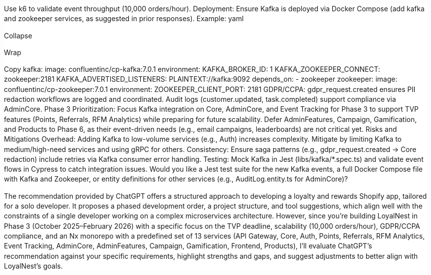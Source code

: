 Use k6 to validate event throughput (10,000 orders/hour).
Deployment:
Ensure Kafka is deployed via Docker Compose (add kafka and zookeeper services, as suggested in prior responses).
Example:
yaml

Collapse

Wrap

Copy
kafka:
  image: confluentinc/cp-kafka:7.0.1
  environment:
    KAFKA_BROKER_ID: 1
    KAFKA_ZOOKEEPER_CONNECT: zookeeper:2181
    KAFKA_ADVERTISED_LISTENERS: PLAINTEXT://kafka:9092
  depends_on:
    - zookeeper
zookeeper:
  image: confluentinc/cp-zookeeper:7.0.1
  environment:
    ZOOKEEPER_CLIENT_PORT: 2181
GDPR/CCPA:
gdpr_request.created ensures PII redaction workflows are logged and coordinated.
Audit logs (customer.updated, task.completed) support compliance via AdminCore.
Phase 3 Prioritization:
Focus Kafka integration on Core, AdminCore, and Event Tracking for Phase 3 to support TVP features (Points, Referrals, RFM Analytics) while preparing for future scalability.
Defer AdminFeatures, Campaign, Gamification, and Products to Phase 6, as their event-driven needs (e.g., email campaigns, leaderboards) are not critical yet.
Risks and Mitigations
Overhead: Adding Kafka to low-volume services (e.g., Auth) increases complexity. Mitigate by limiting Kafka to medium/high-need services and using gRPC for others.
Consistency: Ensure saga patterns (e.g., gdpr_request.created → Core redaction) include retries via Kafka consumer error handling.
Testing: Mock Kafka in Jest (libs/kafka/*.spec.ts) and validate event flows in Cypress to catch integration issues.
Would you like a Jest test suite for the new Kafka events, a full Docker Compose file with Kafka and Zookeeper, or entity definitions for other services (e.g., AuditLog.entity.ts for AdminCore)?





The recommendation provided by ChatGPT offers a structured approach to developing a loyalty and rewards Shopify app, tailored for a solo developer. It proposes a phased development order, a project structure, and tool suggestions, which align well with the constraints of a single developer working on a complex microservices architecture. However, since you’re building LoyalNest in Phase 3 (October 2025–February 2026) with a specific focus on the TVP deadline, scalability (10,000 orders/hour), GDPR/CCPA compliance, and an Nx monorepo with a predefined set of 13 services (API Gateway, Core, Auth, Points, Referrals, RFM Analytics, Event Tracking, AdminCore, AdminFeatures, Campaign, Gamification, Frontend, Products), I’ll evaluate ChatGPT’s recommendation against your specific requirements, highlight strengths and gaps, and suggest adjustments to better align with LoyalNest’s goals.
